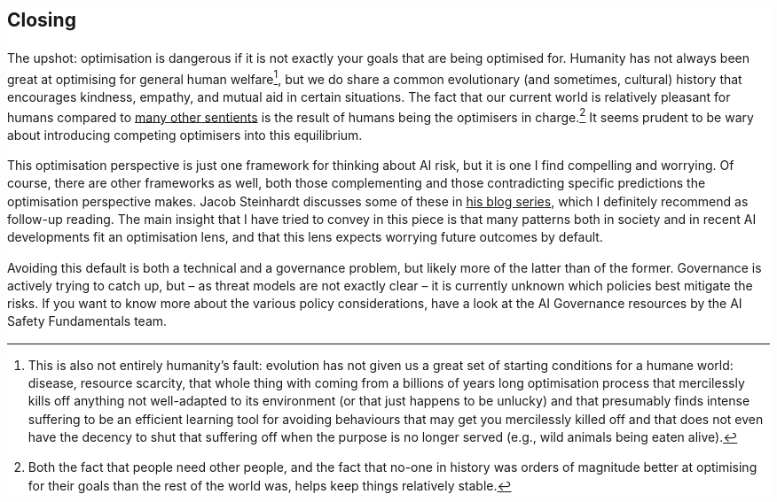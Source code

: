 
## Closing

The upshot: optimisation is dangerous if it is not exactly your goals that are being optimised for. Humanity has not always been great at optimising for general human welfare[^7], but we do share a common evolutionary (and sometimes, cultural) history that encourages kindness, empathy, and mutual aid in certain situations. The fact that our current world is relatively pleasant for humans compared to [many other  sentients](https://thehumaneleague.org/article/factory-farming-animal-cruelty) is the result of humans being the optimisers in charge.[^8] It seems prudent to be wary about introducing competing optimisers into this equilibrium. 

This optimisation perspective is just one framework for thinking about AI risk, but it is one I find compelling and worrying. Of course, there are other frameworks as well, both those complementing and those contradicting specific predictions the optimisation perspective makes. Jacob Steinhardt discusses some of these in [his blog series](https://bounded-regret.ghost.io/more-is-different-for-ai/), which I definitely recommend as follow-up reading. The main insight that I have tried to convey in this piece is that many patterns both in society and in recent AI developments fit an optimisation lens, and that this lens expects worrying future outcomes by default. 

Avoiding this default is both a technical and a governance problem, but likely more of the latter than of the former. Governance is actively trying to catch up, but – as threat models are not exactly clear – it is currently unknown which policies best mitigate the risks. If you want to know more about the various policy considerations, have a look at the AI Governance resources by the AI Safety Fundamentals team. 



[^1]: Perhaps this is better viewed as an example of a related concept named déformation professionnelle: a tendency to look at things from the point of view of one's own profession.

[^2]: This is all assuming we start out optimising for something remotely sensible to begin with. If you directly try to optimise for something terrible, you don’t need Goodhart’s law to know the outcome will not be good.

[^3]: Generated with ChatGPT.

[^4]: The Dutch East Indies Company is a great example of the kind of quasi-governmental power that corporations can potentially amass in the absence of current governance structures. It was [“a powerful company, possessing quasi-governmental powers, including the ability to wage war, imprison and execute convicts, negotiate treaties, strike its own coins, and establish colonies.”](https://en.wikipedia.org/wiki/Dutch_East_India_Company)

[^5]: Of course, this is a simplification. Probably there will already be many Goodhart-like consequences at earlier stages of the optimisation, just as we already see these consequences in the modern-day economy. The point is that trade-offs that initially seem worth it may be a reflection of a structure that will become a problem down the line, i.e., after applying more optimisation pressure.

[^6]: Just as there are now all kinds of societal barriers associated with not using the internet.

[^7]: This is also not entirely humanity’s fault: evolution has not given us a great set of starting conditions for a humane world: disease, resource scarcity, that whole thing with coming from a billions of years long optimisation process that mercilessly kills off anything not well-adapted to its environment (or that just happens to be unlucky) and that presumably finds intense suffering to be an efficient learning tool for avoiding behaviours that may get you mercilessly killed off and that does not even have the decency to shut that suffering off when the purpose is no longer served (e.g., wild animals being eaten alive).

[^8]: Both the fact that people need other people, and the fact that no-one in history was orders of magnitude better at optimising for their goals than the rest of the world was, helps keep things relatively stable.


[^9]: This is somewhat similar to what Jacob Steinhardt calls the [optimisation anchor](https://bounded-regret.ghost.io/thought-experiments-provide-a-third-anchor/) in his series of blog posts – which [starts here](https://bounded-regret.ghost.io/more-is-different-for-ai/), but read [this one](https://bounded-regret.ghost.io/ml-systems-will-have-weird-failure-modes-2/) if you’ll read only one – on various methods for thinking about future AI developments. He argues that most ML researchers favour an engineering – “current ML” – anchor that aims to extrapolate from current trends and are more sceptical of thought-experiment type arguments. While he and I are both very partial to such an engineering mindset (it often works well!), he correctly identifies that it has a fundamental issue when thinking about future AI developments: we are seeing qualitative shifts in frontier model capabilities as a result of scaling (e.g., [in-context learning](https://arxiv.org/abs/2005.14165?ref=bounded-regret.ghost.io), [grokking](https://mathai-iclr.github.io/papers/papers/MATHAI_29_paper.pdf?ref=bounded-regret.ghost.io), [world models](https://arxiv.org/abs/2309.00941)) and [these phase shifts are becoming more and more common](https://bounded-regret.ghost.io/future-ml-systems-will-be-qualitatively-different/). Under the engineering mindset, extrapolating these trends implies that the engineering mindset will increasingly often give wrong predictions. Here the optimisation anchor can supplement the engineering anchor; for instance, the optimisation anchor would correctly predict [imitative deception](https://arxiv.org/abs/2109.07958) and [power seeking for a wide variety of AI decision-making models](https://proceedings.neurips.cc/paper_files/paper/2022/hash/cb3658b9983f677670a246c46ece553d-Abstract-Conference.html). The primary difference between the perspective of my current blog post and Jacob’s optimisation anchor is that I view evolution and the economy as special cases of the optimisation anchor, while Jacob mentions them separately.
[^10]: These are primarily examples of instrumental goals, which operate [in service of some more fundamental values](https://en.wikipedia.org/wiki/Instrumental_convergence). It may very well be that many such people would have much more cosmopolitan objectives if society were structurally more inclusive or kind, and working towards such a society seems like a great plan. However, given that we currently find ourselves in a society in which some people do have harmful-to-other-sentient-beings goals, it is a bad idea to enable them with helpful AI assistants.
[^11]: Note that creating a society that can decently implement such governance is itself a (meta-)optimisation process of institutional design.
[^12]: Why do [overparameterised neural networks](https://openai.com/research/deep-double-descent) work? Partially, because they can satisfy the letter and spirit of the optimisation simultaneously. They can achieve both low train and test loss simultaneously, and seem to prefer generalising solutions that satisfy the spirit of the optimisation more than we would expect from a naive application of [statistical learning theory](https://en.wikipedia.org/wiki/Statistical_learning_theory). So why this preference for generalising solutions? One often cited reason is that [stochastic gradient descent may have an implicit bias](https://arxiv.org/abs/2208.12591) towards generalising solutions, and that this bias is responsible for neural network generalisation. But [Loss Landscapes are All You Need (2023)](https://openreview.net/forum?id=QC10RmRbZy9) shows that even training neural networks with random search tends to lead to generalising solutions. This instead suggests that overparameterisation leads to loss surfaces that have most of their low-training-loss volume in regions that correspond to generalising solutions, so that training will naturally tend to generalisation in this regime: a very different origin for the bias towards generalising solutions! This bias is a prediction of [singular learning theory](https://www.lesswrong.com/s/mqwA5FcL6SrHEQzox), a potential new candidate for explaining neural network generalisation, with potential applications for AI safety research in the form of [developmental interpretability](https://devinterp.com/).